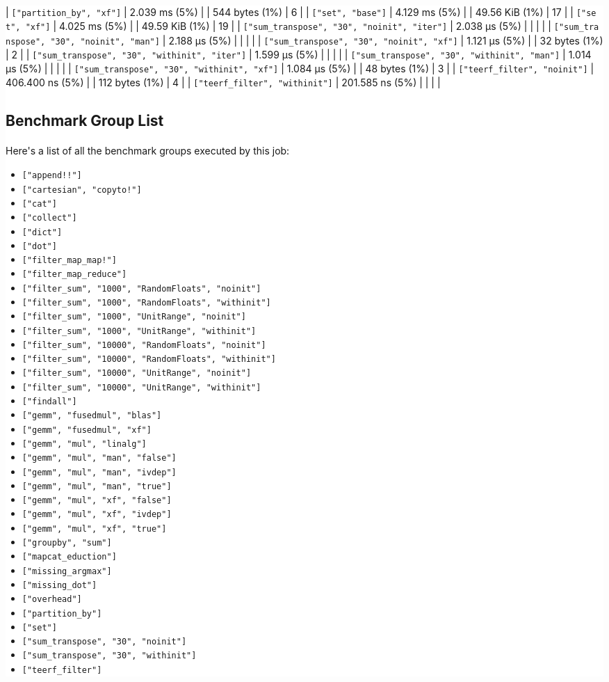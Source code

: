 | `["partition_by", "xf"]`                                       |   2.039 ms (5%) |         |  544 bytes (1%) |           6 |
| `["set", "base"]`                                              |   4.129 ms (5%) |         |  49.56 KiB (1%) |          17 |
| `["set", "xf"]`                                                |   4.025 ms (5%) |         |  49.59 KiB (1%) |          19 |
| `["sum_transpose", "30", "noinit", "iter"]`                    |   2.038 μs (5%) |         |                 |             |
| `["sum_transpose", "30", "noinit", "man"]`                     |   2.188 μs (5%) |         |                 |             |
| `["sum_transpose", "30", "noinit", "xf"]`                      |   1.121 μs (5%) |         |   32 bytes (1%) |           2 |
| `["sum_transpose", "30", "withinit", "iter"]`                  |   1.599 μs (5%) |         |                 |             |
| `["sum_transpose", "30", "withinit", "man"]`                   |   1.014 μs (5%) |         |                 |             |
| `["sum_transpose", "30", "withinit", "xf"]`                    |   1.084 μs (5%) |         |   48 bytes (1%) |           3 |
| `["teerf_filter", "noinit"]`                                   | 406.400 ns (5%) |         |  112 bytes (1%) |           4 |
| `["teerf_filter", "withinit"]`                                 | 201.585 ns (5%) |         |                 |             |

## Benchmark Group List
Here's a list of all the benchmark groups executed by this job:

- `["append!!"]`
- `["cartesian", "copyto!"]`
- `["cat"]`
- `["collect"]`
- `["dict"]`
- `["dot"]`
- `["filter_map_map!"]`
- `["filter_map_reduce"]`
- `["filter_sum", "1000", "RandomFloats", "noinit"]`
- `["filter_sum", "1000", "RandomFloats", "withinit"]`
- `["filter_sum", "1000", "UnitRange", "noinit"]`
- `["filter_sum", "1000", "UnitRange", "withinit"]`
- `["filter_sum", "10000", "RandomFloats", "noinit"]`
- `["filter_sum", "10000", "RandomFloats", "withinit"]`
- `["filter_sum", "10000", "UnitRange", "noinit"]`
- `["filter_sum", "10000", "UnitRange", "withinit"]`
- `["findall"]`
- `["gemm", "fusedmul", "blas"]`
- `["gemm", "fusedmul", "xf"]`
- `["gemm", "mul", "linalg"]`
- `["gemm", "mul", "man", "false"]`
- `["gemm", "mul", "man", "ivdep"]`
- `["gemm", "mul", "man", "true"]`
- `["gemm", "mul", "xf", "false"]`
- `["gemm", "mul", "xf", "ivdep"]`
- `["gemm", "mul", "xf", "true"]`
- `["groupby", "sum"]`
- `["mapcat_eduction"]`
- `["missing_argmax"]`
- `["missing_dot"]`
- `["overhead"]`
- `["partition_by"]`
- `["set"]`
- `["sum_transpose", "30", "noinit"]`
- `["sum_transpose", "30", "withinit"]`
- `["teerf_filter"]`
